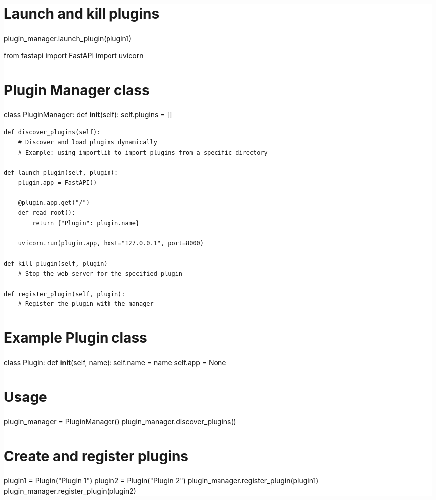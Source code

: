 # Launch and kill plugins
plugin_manager.launch_plugin(plugin1)

from fastapi import FastAPI
import uvicorn

# Plugin Manager class
class PluginManager:
    def __init__(self):
        self.plugins = []

    def discover_plugins(self):
        # Discover and load plugins dynamically
        # Example: using importlib to import plugins from a specific directory

    def launch_plugin(self, plugin):
        plugin.app = FastAPI()

        @plugin.app.get("/")
        def read_root():
            return {"Plugin": plugin.name}

        uvicorn.run(plugin.app, host="127.0.0.1", port=8000)

    def kill_plugin(self, plugin):
        # Stop the web server for the specified plugin

    def register_plugin(self, plugin):
        # Register the plugin with the manager

# Example Plugin class
class Plugin:
    def __init__(self, name):
        self.name = name
        self.app = None

# Usage
plugin_manager = PluginManager()
plugin_manager.discover_plugins()

# Create and register plugins
plugin1 = Plugin("Plugin 1")
plugin2 = Plugin("Plugin 2")
plugin_manager.register_plugin(plugin1)
plugin_manager.register_plugin(plugin2)
